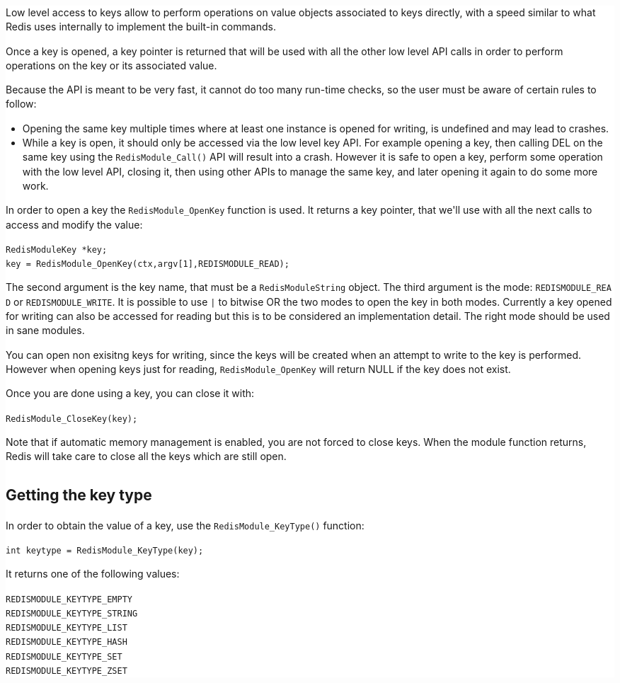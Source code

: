 Low level access to keys allow to perform operations on value objects associated
to keys directly, with a speed similar to what Redis uses internally to
implement the built-in commands.

Once a key is opened, a key pointer is returned that will be used with all the
other low level API calls in order to perform operations on the key or its
associated value.

Because the API is meant to be very fast, it cannot do too many run-time
checks, so the user must be aware of certain rules to follow:

* Opening the same key multiple times where at least one instance is opened for writing, is undefined and may lead to crashes.
* While a key is open, it should only be accessed via the low level key API. For example opening a key, then calling DEL on the same key using the `RedisModule_Call()` API will result into a crash. However it is safe to open a key, perform some operation with the low level API, closing it, then using other APIs to manage the same key, and later opening it again to do some more work.

In order to open a key the `RedisModule_OpenKey` function is used. It returns
a key pointer, that we'll use with all the next calls to access and modify
the value:

    RedisModuleKey *key;
    key = RedisModule_OpenKey(ctx,argv[1],REDISMODULE_READ);

The second argument is the key name, that must be a `RedisModuleString` object.
The third argument is the mode: `REDISMODULE_READ` or `REDISMODULE_WRITE`.
It is possible to use `|` to bitwise OR the two modes to open the key in
both modes. Currently a key opened for writing can also be accessed for reading
but this is to be considered an implementation detail. The right mode should
be used in sane modules.

You can open non exisitng keys for writing, since the keys will be created
when an attempt to write to the key is performed. However when opening keys
just for reading, `RedisModule_OpenKey` will return NULL if the key does not
exist.

Once you are done using a key, you can close it with:

    RedisModule_CloseKey(key);

Note that if automatic memory management is enabled, you are not forced to
close keys. When the module function returns, Redis will take care to close
all the keys which are still open.

## Getting the key type

In order to obtain the value of a key, use the `RedisModule_KeyType()` function:

    int keytype = RedisModule_KeyType(key);

It returns one of the following values:

    REDISMODULE_KEYTYPE_EMPTY
    REDISMODULE_KEYTYPE_STRING
    REDISMODULE_KEYTYPE_LIST
    REDISMODULE_KEYTYPE_HASH
    REDISMODULE_KEYTYPE_SET
    REDISMODULE_KEYTYPE_ZSET
